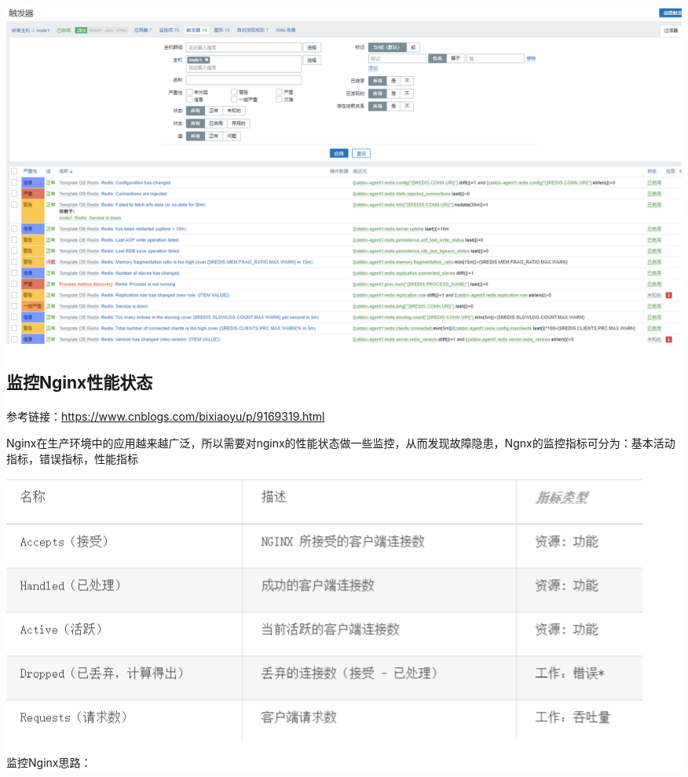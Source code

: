 ![img](assets/05-企业级Zabbix监控平台/1670334716663-ee849040-79b1-4374-b9f6-f6dc7e7e2b06.png)



## 监控Nginx性能状态

参考链接：https://www.cnblogs.com/bixiaoyu/p/9169319.html

Nginx在生产环境中的应用越来越广泛，所以需要对nginx的性能状态做一些监控，从而发现故障隐患，Ngnx的监控指标可分为：基本活动指标，错误指标，性能指标

![img](assets/05-企业级Zabbix监控平台/1669724761357-cb6bb9be-55e1-4106-836d-0a2bdd33aab3.png)

监控Nginx思路：
